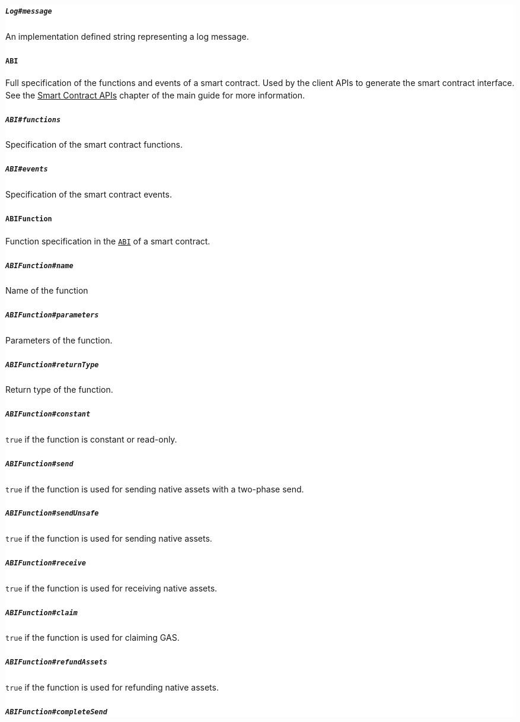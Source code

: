 ##### `Log#message`

An implementation defined string representing a log message.

#### `ABI`

Full specification of the functions and events of a smart contract. Used by the client APIs to generate the smart contract interface. See the [Smart Contract APIs](/docs/smart-contract-apis) chapter of the main guide for more information.

##### `ABI#functions`

Specification of the smart contract functions.

##### `ABI#events`

Specification of the smart contract events.

#### `ABIFunction`

Function specification in the [`ABI`](/docs/client#ABI) of a smart contract.

##### `ABIFunction#name`

Name of the function

##### `ABIFunction#parameters`

Parameters of the function.

##### `ABIFunction#returnType`

Return type of the function.

##### `ABIFunction#constant`

`true` if the function is constant or read-only.

##### `ABIFunction#send`

`true` if the function is used for sending native assets with a two-phase send.

##### `ABIFunction#sendUnsafe`

`true` if the function is used for sending native assets.

##### `ABIFunction#receive`

`true` if the function is used for receiving native assets.

##### `ABIFunction#claim`

`true` if the function is used for claiming GAS.

##### `ABIFunction#refundAssets`

`true` if the function is used for refunding native assets.

##### `ABIFunction#completeSend`
